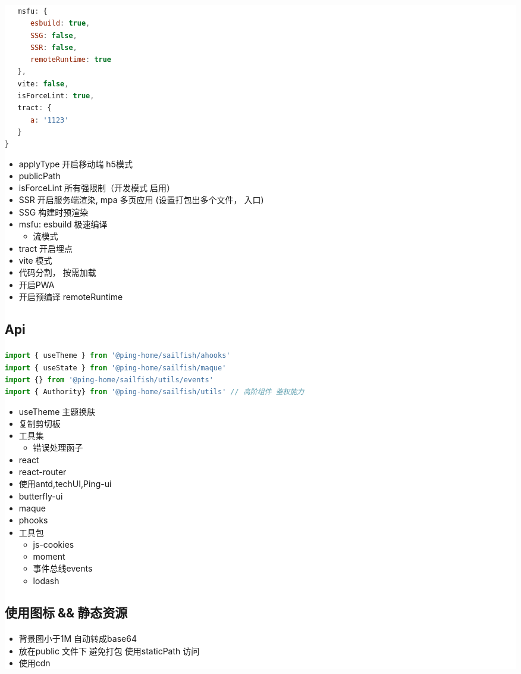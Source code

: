 ```js
   msfu: {
      esbuild: true,
      SSG: false,
      SSR: false,
      remoteRuntime: true
   },
   vite: false,
   isForceLint: true,
   tract: {
      a: '1123'
   }
}
```
- applyType 开启移动端 h5模式
- publicPath
- isForceLint  所有强限制（开发模式 启用）
- SSR 开启服务端渲染, mpa 多页应用 (设置打包出多个文件， 入口)
- SSG 构建时预渲染
- msfu: esbuild 极速编译
   - 流模式
- tract 开启埋点
- vite 模式
- 代码分割， 按需加载
- 开启PWA
- 开启预编译 remoteRuntime


## Api
```js
import { useTheme } from '@ping-home/sailfish/ahooks'
import { useState } from '@ping-home/sailfish/maque'
import {} from '@ping-home/sailfish/utils/events'
import { Authority} from '@ping-home/sailfish/utils' // 高阶组件 鉴权能力
```
- useTheme 主题换肤
- 复制剪切板
- 工具集
   - 错误处理函子
- react
- react-router
- 使用antd,techUI,Ping-ui
- butterfly-ui
- maque
- phooks
- 工具包
   - js-cookies
   - moment
   - 事件总线events
   - lodash
   

## 使用图标  && 静态资源
- 背景图小于1M 自动转成base64
- 放在public 文件下 避免打包 使用staticPath 访问
- 使用cdn
